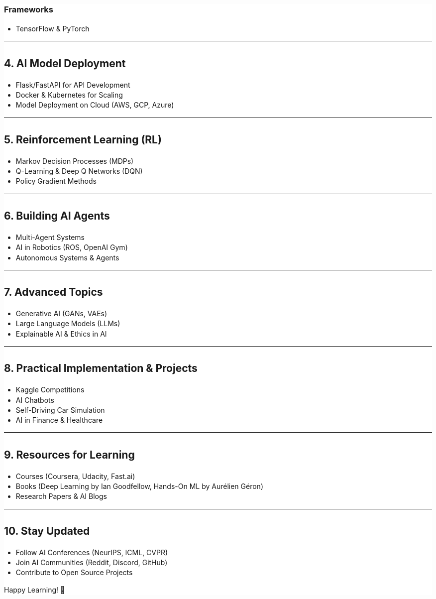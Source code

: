 ### **Frameworks**

- TensorFlow & PyTorch

---

## 4. **AI Model Deployment**

- Flask/FastAPI for API Development
- Docker & Kubernetes for Scaling
- Model Deployment on Cloud (AWS, GCP, Azure)

---

## 5. **Reinforcement Learning (RL)**

- Markov Decision Processes (MDPs)
- Q-Learning & Deep Q Networks (DQN)
- Policy Gradient Methods

---

## 6. **Building AI Agents**

- Multi-Agent Systems
- AI in Robotics (ROS, OpenAI Gym)
- Autonomous Systems & Agents

---

## 7. **Advanced Topics**

- Generative AI (GANs, VAEs)
- Large Language Models (LLMs)
- Explainable AI & Ethics in AI

---

## 8. **Practical Implementation & Projects**

- Kaggle Competitions
- AI Chatbots
- Self-Driving Car Simulation
- AI in Finance & Healthcare

---

## 9. **Resources for Learning**

- Courses (Coursera, Udacity, Fast.ai)
- Books (Deep Learning by Ian Goodfellow, Hands-On ML by Aurélien Géron)
- Research Papers & AI Blogs

---

## 10. **Stay Updated**

- Follow AI Conferences (NeurIPS, ICML, CVPR)
- Join AI Communities (Reddit, Discord, GitHub)
- Contribute to Open Source Projects

Happy Learning! 🚀
